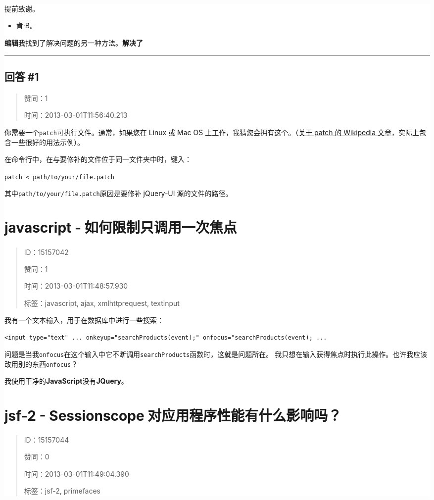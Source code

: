 提前致谢。

*   肯·B。

**编辑**我找到了解决问题的另一种方法。**解决了**

* * *

## 回答 #1

> 赞同：1
> 
> 时间：2013-03-01T11:56:40.213

你需要一个`patch`可执行文件。通常，如果您在 Linux 或 Mac OS 上工作，我猜您会拥有这个。（[关于 patch 的 Wikipedia 文章](http://en.wikipedia.org/wiki/Patch_%28Unix%29)，实际上包含一些很好的用法示例）。

在命令行中，在与要修补的文件位于同一文件夹中时，键入：

```
patch < path/to/your/file.patch 
```

其中`path/to/your/file.patch`原因是要修补 jQuery-UI 源的文件的路径。

# javascript - 如何限制只调用一次焦点

> ID：15157042
> 
> 赞同：1
> 
> 时间：2013-03-01T11:48:57.930
> 
> 标签：javascript, ajax, xmlhttprequest, textinput

我有一个文本输入，用于在数据库中进行一些搜索：

```
<input type="text" ... onkeyup="searchProducts(event);" onfocus="searchProducts(event); ... 
```

问题是当我`onfocus`在这个输入中它不断调用`searchProducts`函数时，这就是问题所在。
我只想在输入获得焦点时执行此操作。也许我应该改用别的东西`onfocus`？

我使用干净的**JavaScript**没有**JQuery**。

# jsf-2 - Sessionscope 对应用程序性能有什么影响吗？

> ID：15157044
> 
> 赞同：0
> 
> 时间：2013-03-01T11:49:04.390
> 
> 标签：jsf-2, primefaces
